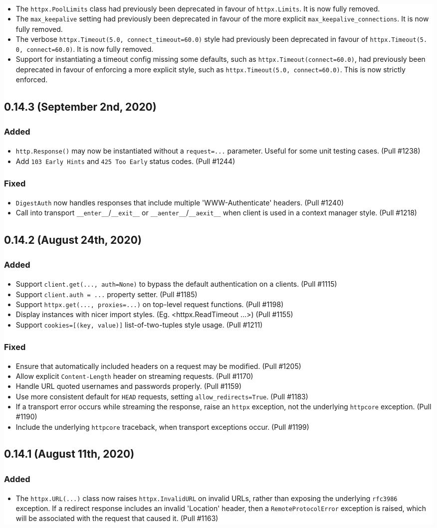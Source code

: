 * The `httpx.PoolLimits` class had previously been deprecated in favour of `httpx.Limits`. It is now fully removed.
* The `max_keepalive` setting had previously been deprecated in favour of the more explicit `max_keepalive_connections`. It is now fully removed.
* The verbose `httpx.Timeout(5.0, connect_timeout=60.0)` style had previously been deprecated in favour of `httpx.Timeout(5.0, connect=60.0)`. It is now fully removed.
* Support for instantiating a timeout config missing some defaults, such as `httpx.Timeout(connect=60.0)`, had previously been deprecated in favour of enforcing a more explicit style, such as `httpx.Timeout(5.0, connect=60.0)`. This is now strictly enforced.

## 0.14.3 (September 2nd, 2020)

### Added

* `http.Response()` may now be instantiated without a `request=...` parameter. Useful for some unit testing cases. (Pull #1238)
* Add `103 Early Hints` and `425 Too Early` status codes. (Pull #1244)

### Fixed

* `DigestAuth` now handles responses that include multiple 'WWW-Authenticate' headers. (Pull #1240)
* Call into transport `__enter__`/`__exit__` or `__aenter__`/`__aexit__` when client is used in a context manager style. (Pull #1218)

## 0.14.2 (August 24th, 2020)

### Added

* Support `client.get(..., auth=None)` to bypass the default authentication on a clients. (Pull #1115)
* Support `client.auth = ...` property setter. (Pull #1185)
* Support `httpx.get(..., proxies=...)` on top-level request functions. (Pull #1198)
* Display instances with nicer import styles. (Eg. <httpx.ReadTimeout ...>) (Pull #1155)
* Support `cookies=[(key, value)]` list-of-two-tuples style usage. (Pull #1211)

### Fixed

* Ensure that automatically included headers on a request may be modified. (Pull #1205)
* Allow explicit `Content-Length` header on streaming requests. (Pull #1170)
* Handle URL quoted usernames and passwords properly. (Pull #1159)
* Use more consistent default for `HEAD` requests, setting `allow_redirects=True`. (Pull #1183)
* If a transport error occurs while streaming the response, raise an `httpx` exception, not the underlying `httpcore` exception. (Pull #1190)
* Include the underlying `httpcore` traceback, when transport exceptions occur. (Pull #1199)

## 0.14.1 (August 11th, 2020)

### Added

* The `httpx.URL(...)` class now raises `httpx.InvalidURL` on invalid URLs, rather than exposing the underlying `rfc3986` exception. If a redirect response includes an invalid 'Location' header, then a `RemoteProtocolError` exception is raised, which will be associated with the request that caused it. (Pull #1163)
